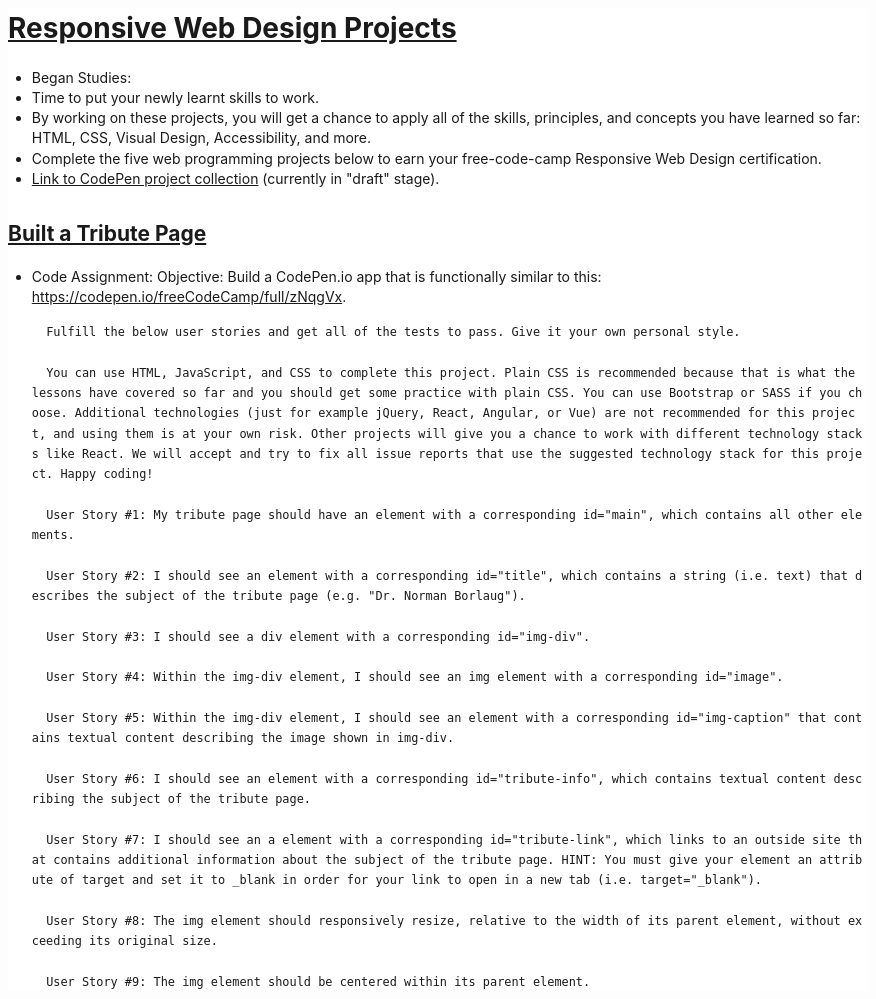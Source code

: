 # [Responsive Web Design Projects](https://www.freecodecamp.org/learn/responsive-web-design/#responsive-web-design-projects)
* Began Studies: 
* Time to put your newly learnt skills to work. 
* By working on these projects, you will get a chance to apply all of the skills, principles, and concepts you have learned so far: HTML, CSS, Visual Design, Accessibility, and more.
* Complete the five web programming projects below to earn your free-code-camp Responsive Web Design certification.
* [Link to CodePen project collection](https://codepen.io/collection/nWqBGj) (currently in "draft" stage).

## [Built a Tribute Page](https://www.freecodecamp.org/learn/responsive-web-design/responsive-web-design-projects/build-a-tribute-page) 
* Code Assignment: 
		Objective: Build a CodePen.io app that is functionally similar to this: 		https://codepen.io/freeCodeCamp/full/zNqgVx.

		Fulfill the below user stories and get all of the tests to pass. Give it your own personal style.

		You can use HTML, JavaScript, and CSS to complete this project. Plain CSS is recommended because that is what the lessons have covered so far and you should get some practice with plain CSS. You can use Bootstrap or SASS if you choose. Additional technologies (just for example jQuery, React, Angular, or Vue) are not recommended for this project, and using them is at your own risk. Other projects will give you a chance to work with different technology stacks like React. We will accept and try to fix all issue reports that use the suggested technology stack for this project. Happy coding!

		User Story #1: My tribute page should have an element with a corresponding id="main", which contains all other elements.

		User Story #2: I should see an element with a corresponding id="title", which contains a string (i.e. text) that describes the subject of the tribute page (e.g. "Dr. Norman Borlaug").

		User Story #3: I should see a div element with a corresponding id="img-div".

		User Story #4: Within the img-div element, I should see an img element with a corresponding id="image".

		User Story #5: Within the img-div element, I should see an element with a corresponding id="img-caption" that contains textual content describing the image shown in img-div.

		User Story #6: I should see an element with a corresponding id="tribute-info", which contains textual content describing the subject of the tribute page.

		User Story #7: I should see an a element with a corresponding id="tribute-link", which links to an outside site that contains additional information about the subject of the tribute page. HINT: You must give your element an attribute of target and set it to _blank in order for your link to open in a new tab (i.e. target="_blank").

		User Story #8: The img element should responsively resize, relative to the width of its parent element, without exceeding its original size.

		User Story #9: The img element should be centered within its parent element.

